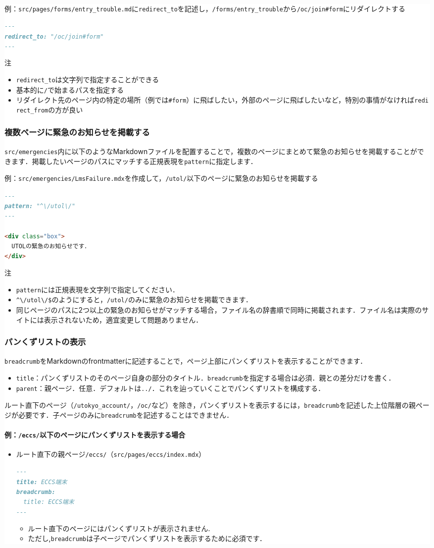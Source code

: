 例：`src/pages/forms/entry_trouble.md`に`redirect_to`を記述し，`/forms/entry_trouble`から`/oc/join#form`にリダイレクトする
```md
---
redirect_to: "/oc/join#form"
---
```
注
- `redirect_to`は文字列で指定することができる
- 基本的に`/`で始まるパスを指定する
- リダイレクト先のページ内の特定の場所（例では`#form`）に飛ばしたい，外部のページに飛ばしたいなど，特別の事情がなければ`redirect_from`の方が良い

### 複数ページに緊急のお知らせを掲載する

`src/emergencies`内に以下のようなMarkdownファイルを配置することで，複数のページにまとめて緊急のお知らせを掲載することができます．掲載したいページのパスにマッチする正規表現を`pattern`に指定します．

例：`src/emergencies/LmsFailure.mdx`を作成して，`/utol/`以下のページに緊急のお知らせを掲載する
```md
---
pattern: "^\/utol\/"
---

<div class="box">
  UTOLの緊急のお知らせです．
</div>

```
注
- `pattern`には正規表現を文字列で指定してください．
- `^\/utol\/$`のようにすると，`/utol/`のみに緊急のお知らせを掲載できます．
- 同じページのパスに2つ以上の緊急のお知らせがマッチする場合，ファイル名の辞書順で同時に掲載されます．ファイル名は実際のサイトには表示されないため，適宜変更して問題ありません．

### パンくずリストの表示

`breadcrumb`をMarkdownのfrontmatterに記述することで，ページ上部にパンくずリストを表示することができます．

- `title`：パンくずリストのそのページ自身の部分のタイトル．`breadcrumb`を指定する場合は必須．親との差分だけを書く．
- `parent`：親ページ．任意．デフォルトは`../`．これを辿っていくことでパンくずリストを構成する．

ルート直下のページ（`/utokyo_account/`，`/oc/`など）を除き，パンくずリストを表示するには，`breadcrumb`を記述した上位階層の親ページが必要です．子ページのみに`breadcrumb`を記述することはできません．

#### 例：`/eccs/`以下のページにパンくずリストを表示する場合

- ルート直下の親ページ`/eccs/`（`src/pages/eccs/index.mdx`）
  ```md
  ---
  title: ECCS端末
  breadcrumb:
    title: ECCS端末
  ---
  ```
  - ルート直下のページにはパンくずリストが表示されません.
  - ただし,`breadcrumb`は子ページでパンくずリストを表示するために必須です．
